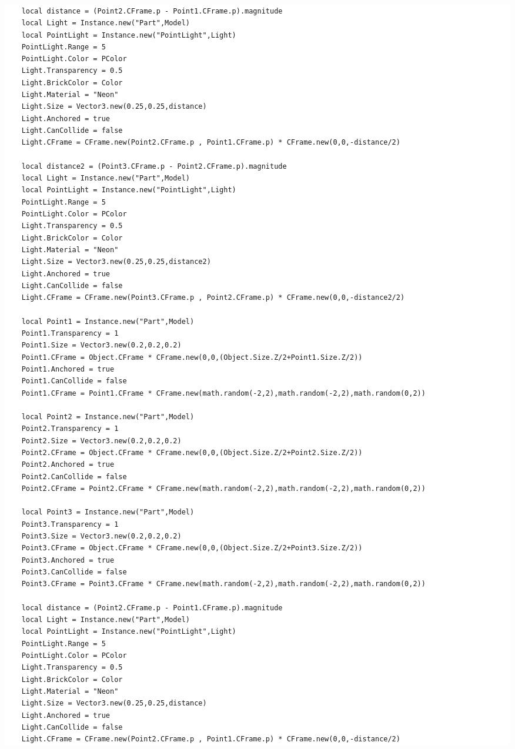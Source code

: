 		local distance = (Point2.CFrame.p - Point1.CFrame.p).magnitude
		local Light = Instance.new("Part",Model)
		local PointLight = Instance.new("PointLight",Light)
		PointLight.Range = 5
		PointLight.Color = PColor
		Light.Transparency = 0.5
		Light.BrickColor = Color
		Light.Material = "Neon"
		Light.Size = Vector3.new(0.25,0.25,distance)
		Light.Anchored = true
		Light.CanCollide = false
		Light.CFrame = CFrame.new(Point2.CFrame.p , Point1.CFrame.p) * CFrame.new(0,0,-distance/2) 

		local distance2 = (Point3.CFrame.p - Point2.CFrame.p).magnitude
		local Light = Instance.new("Part",Model)
		local PointLight = Instance.new("PointLight",Light)
		PointLight.Range = 5
		PointLight.Color = PColor
		Light.Transparency = 0.5
		Light.BrickColor = Color
		Light.Material = "Neon"
		Light.Size = Vector3.new(0.25,0.25,distance2)
		Light.Anchored = true
		Light.CanCollide = false
		Light.CFrame = CFrame.new(Point3.CFrame.p , Point2.CFrame.p) * CFrame.new(0,0,-distance2/2) 

		local Point1 = Instance.new("Part",Model)
		Point1.Transparency = 1
		Point1.Size = Vector3.new(0.2,0.2,0.2)
		Point1.CFrame = Object.CFrame * CFrame.new(0,0,(Object.Size.Z/2+Point1.Size.Z/2))
		Point1.Anchored = true
		Point1.CanCollide = false
		Point1.CFrame = Point1.CFrame * CFrame.new(math.random(-2,2),math.random(-2,2),math.random(0,2))

		local Point2 = Instance.new("Part",Model)
		Point2.Transparency = 1
		Point2.Size = Vector3.new(0.2,0.2,0.2)
		Point2.CFrame = Object.CFrame * CFrame.new(0,0,(Object.Size.Z/2+Point2.Size.Z/2))
		Point2.Anchored = true
		Point2.CanCollide = false
		Point2.CFrame = Point2.CFrame * CFrame.new(math.random(-2,2),math.random(-2,2),math.random(0,2))

		local Point3 = Instance.new("Part",Model)
		Point3.Transparency = 1
		Point3.Size = Vector3.new(0.2,0.2,0.2)
		Point3.CFrame = Object.CFrame * CFrame.new(0,0,(Object.Size.Z/2+Point3.Size.Z/2))
		Point3.Anchored = true
		Point3.CanCollide = false
		Point3.CFrame = Point3.CFrame * CFrame.new(math.random(-2,2),math.random(-2,2),math.random(0,2))

		local distance = (Point2.CFrame.p - Point1.CFrame.p).magnitude
		local Light = Instance.new("Part",Model)
		local PointLight = Instance.new("PointLight",Light)
		PointLight.Range = 5
		PointLight.Color = PColor
		Light.Transparency = 0.5
		Light.BrickColor = Color
		Light.Material = "Neon"
		Light.Size = Vector3.new(0.25,0.25,distance)
		Light.Anchored = true
		Light.CanCollide = false
		Light.CFrame = CFrame.new(Point2.CFrame.p , Point1.CFrame.p) * CFrame.new(0,0,-distance/2) 
